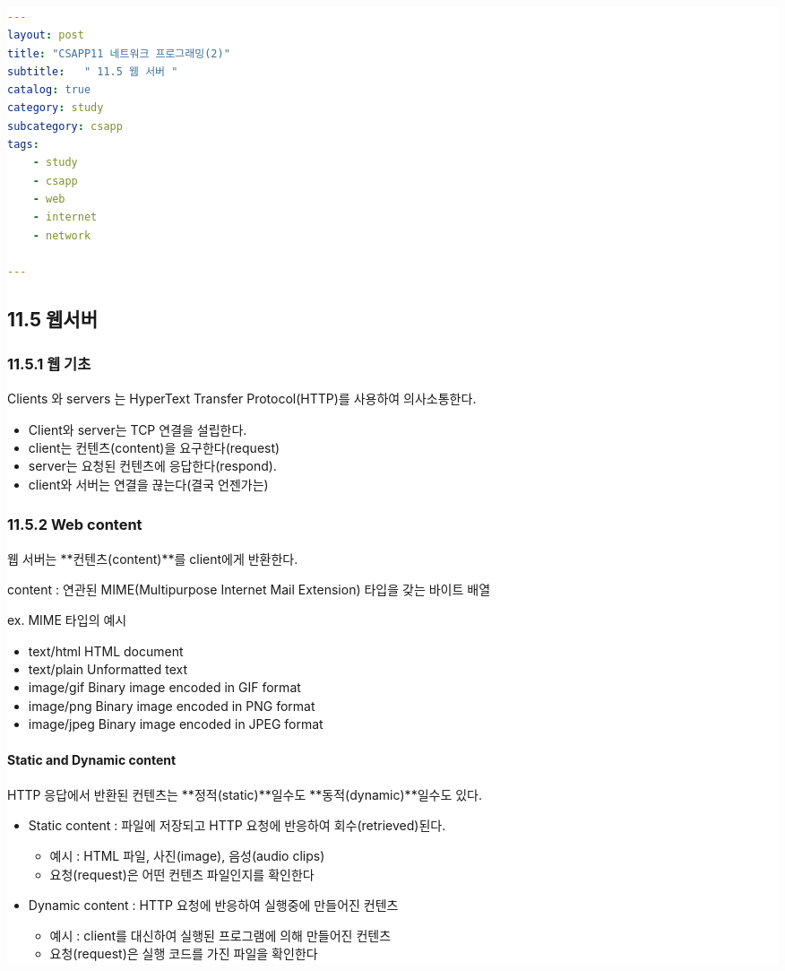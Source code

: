 ```yaml
---
layout: post
title: "CSAPP11 네트워크 프로그래밍(2)"
subtitle:   " 11.5 웹 서버 "
catalog: true
category: study
subcategory: csapp
tags:
    - study
    - csapp
    - web
    - internet
    - network

---
```


## 11.5 웹서버

### 11.5.1 웹 기초

Clients 와 servers 는 HyperText Transfer Protocol(HTTP)를 사용하여 의사소통한다.

- Client와 server는 TCP 연결을 설립한다.
- client는 컨텐츠(content)을 요구한다(request)
- server는 요청된 컨텐츠에 응답한다(respond).
- client와 서버는 연결을 끊는다(결국 언젠가는)



### 11.5.2 Web content

웹 서버는 **컨텐츠(content)**를 client에게 반환한다.

content : 연관된 MIME(Multipurpose Internet Mail Extension) 타입을 갖는 바이트 배열

ex. MIME 타입의 예시

- text/html    HTML document
- text/plain    Unformatted text
- image/gif    Binary image encoded in GIF format
- image/png    Binary image encoded in PNG format
- image/jpeg     Binary image encoded in JPEG format



#### Static and Dynamic content

HTTP 응답에서 반환된 컨텐츠는 **정적(static)**일수도 **동적(dynamic)**일수도 있다.

- Static content : 파일에 저장되고 HTTP 요청에 반응하여 회수(retrieved)된다.
    - 예시 : HTML 파일, 사진(image), 음성(audio clips)
    - 요청(request)은 어떤 컨텐츠 파일인지를 확인한다

- Dynamic content : HTTP 요청에 반응하여 실행중에 만들어진 컨텐츠
    - 예시 : client를 대신하여 실행된 프로그램에 의해 만들어진 컨텐츠
    - 요청(request)은 실행 코드를 가진 파일을 확인한다
